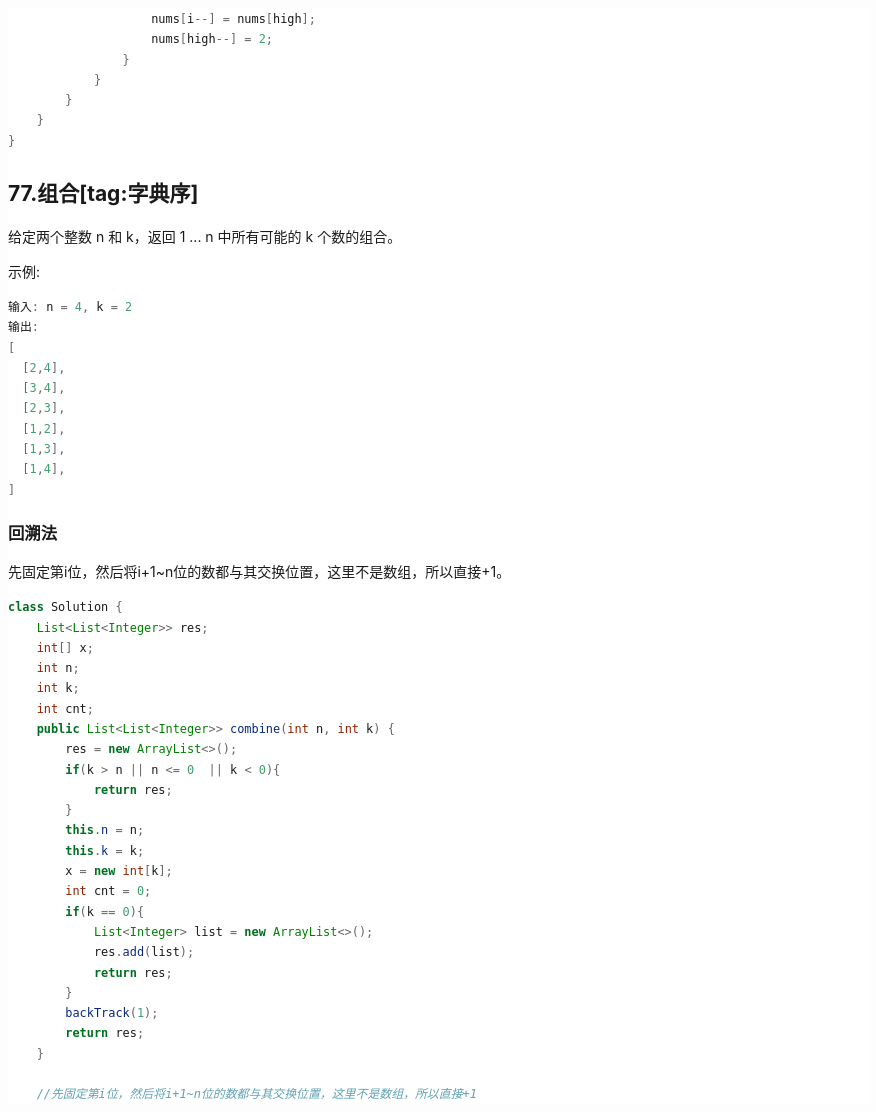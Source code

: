 ```java
                    nums[i--] = nums[high];
                    nums[high--] = 2;
                }
            }   
        }
    }
}
```









<span id = "jump77"></span>

## 77.组合[tag:字典序]

给定两个整数 n 和 k，返回 1 ... n 中所有可能的 k 个数的组合。

示例:

```java
输入: n = 4, k = 2
输出:
[
  [2,4],
  [3,4],
  [2,3],
  [1,2],
  [1,3],
  [1,4],
]
```



### 回溯法

先固定第i位，然后将i+1~n位的数都与其交换位置，这里不是数组，所以直接+1。

```java
class Solution {
    List<List<Integer>> res;
    int[] x;
    int n;
    int k;
    int cnt;
    public List<List<Integer>> combine(int n, int k) {
        res = new ArrayList<>();
        if(k > n || n <= 0  || k < 0){
            return res;
        }
        this.n = n;
        this.k = k;
        x = new int[k];
        int cnt = 0;
        if(k == 0){
            List<Integer> list = new ArrayList<>();
            res.add(list);
            return res;
        }
        backTrack(1);
        return res;
    }

    //先固定第i位，然后将i+1~n位的数都与其交换位置，这里不是数组，所以直接+1
```